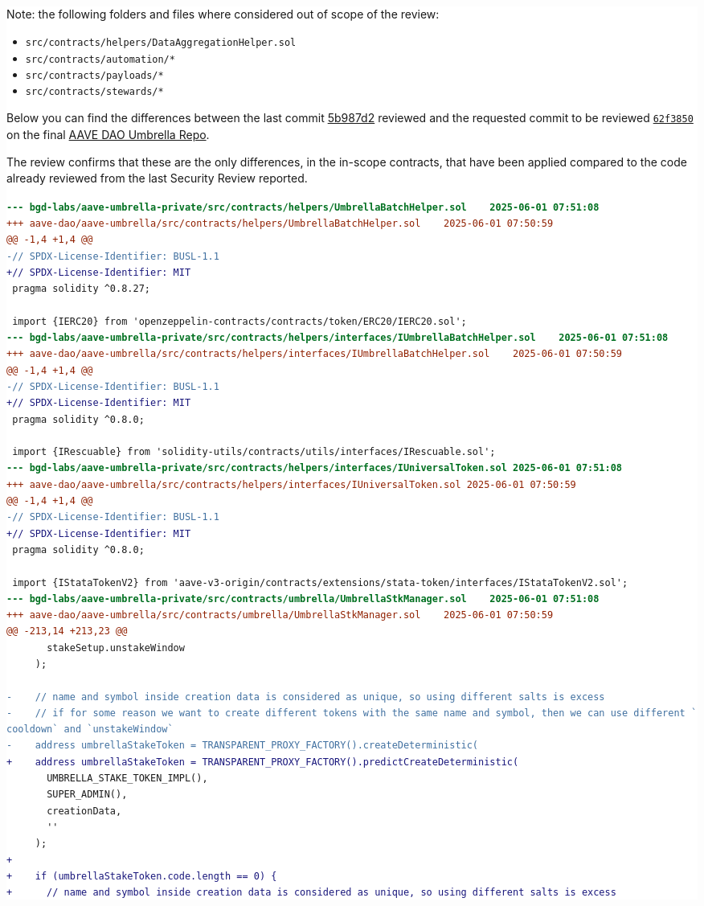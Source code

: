Note: the following folders and files where considered out of scope of the review:
- `src/contracts/helpers/DataAggregationHelper.sol`
- `src/contracts/automation/*`
- `src/contracts/payloads/*`
- `src/contracts/stewards/*`

Below you can find the differences between the last commit [5b987d2](https://github.com/bgd-labs/aave-umbrella-private/commit/5b987d222355a1a8fa4b475e7f31968f66dd2394) reviewed and the requested commit to be reviewed [`62f3850`](https://github.com/aave-dao/aave-umbrella/tree/62f3850816b257087e92f41a7f37a698f00fa96e) on the final [AAVE DAO Umbrella Repo](https://github.com/aave-dao/aave-umbrella).

The review confirms that these are the only differences, in the in-scope contracts, that have been applied compared to the code already reviewed from the last Security Review reported.
```diff
--- bgd-labs/aave-umbrella-private/src/contracts/helpers/UmbrellaBatchHelper.sol	2025-06-01 07:51:08
+++ aave-dao/aave-umbrella/src/contracts/helpers/UmbrellaBatchHelper.sol	2025-06-01 07:50:59
@@ -1,4 +1,4 @@
-// SPDX-License-Identifier: BUSL-1.1
+// SPDX-License-Identifier: MIT
 pragma solidity ^0.8.27;

 import {IERC20} from 'openzeppelin-contracts/contracts/token/ERC20/IERC20.sol';
--- bgd-labs/aave-umbrella-private/src/contracts/helpers/interfaces/IUmbrellaBatchHelper.sol	2025-06-01 07:51:08
+++ aave-dao/aave-umbrella/src/contracts/helpers/interfaces/IUmbrellaBatchHelper.sol	2025-06-01 07:50:59
@@ -1,4 +1,4 @@
-// SPDX-License-Identifier: BUSL-1.1
+// SPDX-License-Identifier: MIT
 pragma solidity ^0.8.0;

 import {IRescuable} from 'solidity-utils/contracts/utils/interfaces/IRescuable.sol';
--- bgd-labs/aave-umbrella-private/src/contracts/helpers/interfaces/IUniversalToken.sol	2025-06-01 07:51:08
+++ aave-dao/aave-umbrella/src/contracts/helpers/interfaces/IUniversalToken.sol	2025-06-01 07:50:59
@@ -1,4 +1,4 @@
-// SPDX-License-Identifier: BUSL-1.1
+// SPDX-License-Identifier: MIT
 pragma solidity ^0.8.0;

 import {IStataTokenV2} from 'aave-v3-origin/contracts/extensions/stata-token/interfaces/IStataTokenV2.sol';
--- bgd-labs/aave-umbrella-private/src/contracts/umbrella/UmbrellaStkManager.sol	2025-06-01 07:51:08
+++ aave-dao/aave-umbrella/src/contracts/umbrella/UmbrellaStkManager.sol	2025-06-01 07:50:59
@@ -213,14 +213,23 @@
       stakeSetup.unstakeWindow
     );

-    // name and symbol inside creation data is considered as unique, so using different salts is excess
-    // if for some reason we want to create different tokens with the same name and symbol, then we can use different `cooldown` and `unstakeWindow`
-    address umbrellaStakeToken = TRANSPARENT_PROXY_FACTORY().createDeterministic(
+    address umbrellaStakeToken = TRANSPARENT_PROXY_FACTORY().predictCreateDeterministic(
       UMBRELLA_STAKE_TOKEN_IMPL(),
       SUPER_ADMIN(),
       creationData,
       ''
     );
+
+    if (umbrellaStakeToken.code.length == 0) {
+      // name and symbol inside creation data is considered as unique, so using different salts is excess
```